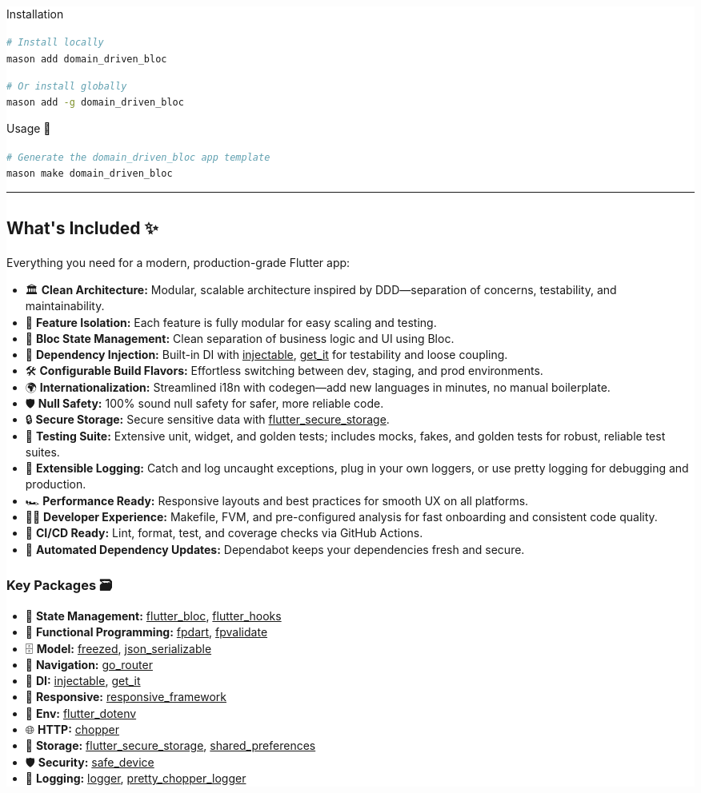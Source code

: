 Installation

```sh
# Install locally
mason add domain_driven_bloc
```

```sh
# Or install globally
mason add -g domain_driven_bloc
```

Usage 🚀

```sh
# Generate the domain_driven_bloc app template
mason make domain_driven_bloc
```

---

## What's Included ✨

Everything you need for a modern, production-grade Flutter app:

- 🏛️ **Clean Architecture:** Modular, scalable architecture inspired by DDD—separation of concerns, testability, and maintainability.
- 🧩 **Feature Isolation:** Each feature is fully modular for easy scaling and testing.
- 🧠 **Bloc State Management:** Clean separation of business logic and UI using Bloc.
- 🧬 **Dependency Injection:** Built-in DI with [injectable], [get_it] for testability and loose coupling.
- 🛠 **Configurable Build Flavors:** Effortless switching between dev, staging, and prod environments.
- 🌍 **Internationalization:** Streamlined i18n with codegen—add new languages in minutes, no manual boilerplate.
- 🛡 **Null Safety:** 100% sound null safety for safer, more reliable code.
- 🔒 **Secure Storage:** Secure sensitive data with [flutter_secure_storage].
- 🧪 **Testing Suite:** Extensive unit, widget, and golden tests; includes mocks, fakes, and golden tests for robust, reliable test suites.
- 📝 **Extensible Logging:** Catch and log uncaught exceptions, plug in your own loggers, or use pretty logging for debugging and production.
- 🏎 **Performance Ready:** Responsive layouts and best practices for smooth UX on all platforms.
- 🧑‍💻 **Developer Experience:** Makefile, FVM, and pre-configured analysis for fast onboarding and consistent code quality.
- 🤖 **CI/CD Ready:** Lint, format, test, and coverage checks via GitHub Actions.
- 🔄 **Automated Dependency Updates:** Dependabot keeps your dependencies fresh and secure.


### Key Packages 🗃

- 🧠 **State Management:** [flutter_bloc](https://pub.dev/packages/flutter_bloc), [flutter_hooks](https://pub.dev/packages/flutter_hooks)
- 🧮 **Functional Programming:** [fpdart](https://pub.dev/packages/fpdart), [fpvalidate](https://pub.dev/packages/fpvalidate)
- 🗄️ **Model:** [freezed](https://pub.dev/packages/freezed), [json_serializable](https://pub.dev/packages/json_serializable)
- 🧭 **Navigation:** [go_router](https://pub.dev/packages/go_router)
- 🧬 **DI:** [injectable](https://pub.dev/packages/injectable), [get_it](https://pub.dev/packages/get_it)
- 📱 **Responsive:** [responsive_framework](https://pub.dev/packages/responsive_framework)
- 🌱 **Env:** [flutter_dotenv](https://pub.dev/packages/flutter_dotenv)
- 🌐 **HTTP:** [chopper](https://pub.dev/packages/chopper)
- 💾 **Storage:** [flutter_secure_storage](https://pub.dev/packages/flutter_secure_storage), [shared_preferences](https://pub.dev/packages/shared_preferences)
- 🛡 **Security:** [safe_device](https://pub.dev/packages/safe_device)
- 📝 **Logging:** [logger](https://pub.dev/packages/logger), [pretty_chopper_logger](https://pub.dev/packages/pretty_chopper_logger)

[bloc_link]: https://bloclibrary.dev
[flutter_cross_platform_link]: https://flutter.dev/docs/development/tools/sdk/release-notes/supported-platforms
[flutter_flavors_link]: https://flutter.dev/docs/deployment/flavors
[flutter_dev_link]: https://www.reddit.com/r/FlutterDev/
[fvm_link]: https://fvm.app/
[github_actions_link]: https://github.com/features/actions
[github_dependabot_link]: https://github.com/dependabot
[internationalization_link]: https://flutter.dev/docs/development/accessibility-and-localization/internationalization
[license_badge]: https://img.shields.io/badge/license-MIT-blue.svg
[license_link]: https://opensource.org/licenses/MIT
[logging_link]: https://api.flutter.dev/flutter/dart-developer/log.html
[makefile_link]: https://www.gnu.org/software/make/manual/make.html#Reading
[mason_cli_link]: https://pub.dev/packages/mason_cli
[null_safety_link]: https://flutter.dev/docs/null-safety
[reqres_link]: https://reqres.in/
[testing_link]: https://flutter.dev/docs/testing
[very_good_ventures_link]: https://verygood.ventures
[flutter_bloc]: https://pub.dev/packages/flutter_bloc
[flutter_hooks]: https://pub.dev/packages/flutter_hooks
[fpdart]: https://pub.dev/packages/fpdart
[freezed]: https://pub.dev/packages/freezed
[json_serializable]: https://pub.dev/packages/json_serializable
[go_router]: https://pub.dev/packages/go_router
[injectable]: https://pub.dev/packages/injectable
[get_it]: https://pub.dev/packages/get_it
[responsive_framework]: https://pub.dev/packages/responsive_framework
[flutter_dotenv]: https://pub.dev/packages/flutter_dotenv
[chopper]: https://pub.dev/packages/chopper
[flutter_secure_storage]: https://pub.dev/packages/flutter_secure_storage
[shared_preferences]: https://pub.dev/packages/shared_preferences
[safe_device]: https://pub.dev/packages/safe_device
[logger]: https://pub.dev/packages/logger
[pretty_chopper_logger]: https://pub.dev/packages/pretty_chopper_logger
[flex_color_scheme]: https://pub.dev/packages/flex_color_scheme
[intl]: https://pub.dev/packages/intl
[slang]: https://pub.dev/packages/slang
[package_info_plus]: https://pub.dev/packages/package_info_plus
[device_info_plus]: https://pub.dev/packages/device_info_plus
[flutter_svg]: https://pub.dev/packages/flutter_svg
[flutter_gen]: https://pub.dev/packages/flutter_gen
[alchemist]: https://pub.dev/packages/alchemist
[golden_toolkit]: https://pub.dev/packages/golden_toolkit
[bloc_test]: https://pub.dev/packages/bloc_test
[mockito]: https://pub.dev/packages/mockito
[mocktail_image_network]: https://pub.dev/packages/mocktail_image_network
[faker]: https://pub.dev/packages/faker
[very_good_analysis]: https://pub.dev/packages/very_good_analysis
[dart_code_metrics]: https://pub.dev/packages/dart_code_metrics